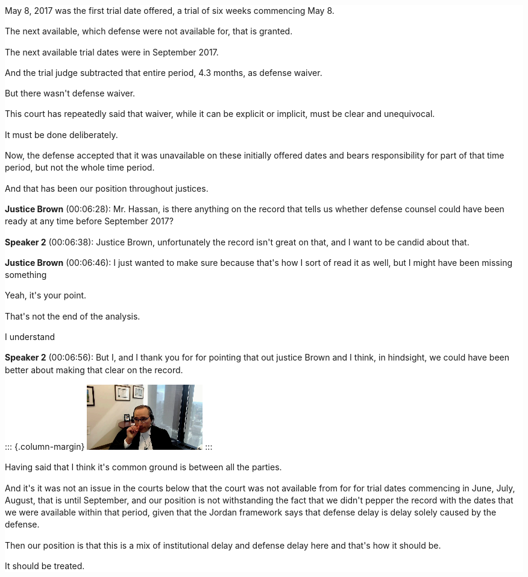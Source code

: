 May 8, 2017 was the first trial date offered, a trial of six weeks commencing May 8.

The next available, which defense were not available for, that is granted.

The next available trial dates were in September 2017.

And the trial judge subtracted that entire period, 4.3 months, as defense waiver.

But there wasn't defense waiver.

This court has repeatedly said that waiver, while it can be explicit or implicit, must be clear and unequivocal.

It must be done deliberately.

Now, the defense accepted that it was unavailable on these initially offered dates and bears responsibility for part of that time period, but not the whole time period.

And that has been our position throughout justices.

**Justice Brown** (00:06:28): Mr. Hassan, is there anything on the record that tells us whether defense counsel could have been ready at any time before September 2017?

**Speaker 2** (00:06:38): Justice Brown, unfortunately the record isn't great on that, and I want to be candid about that.

**Justice Brown** (00:06:46): I just wanted to make sure because that's how I sort of read it as well, but I might have been missing something

Yeah, it's your point.

That's not the end of the analysis.

I understand

**Speaker 2** (00:06:56): But I, and I thank you for for pointing that out justice Brown and I think, in hindsight, we could have been better about making that clear on the record.

::: {.column-margin}
![](1123.png)
:::

Having said that I think it's common ground is between all the parties.

And it's it was not an issue in the courts below that the court was not available from for for trial dates commencing in June, July, August, that is until September, and our position is not withstanding the fact that we didn't pepper the record with the dates that we were available within that period, given that the Jordan framework says that defense delay is delay solely caused by the defense.

Then our position is that this is a mix of institutional delay and defense delay here and that's how it should be.

It should be treated.
